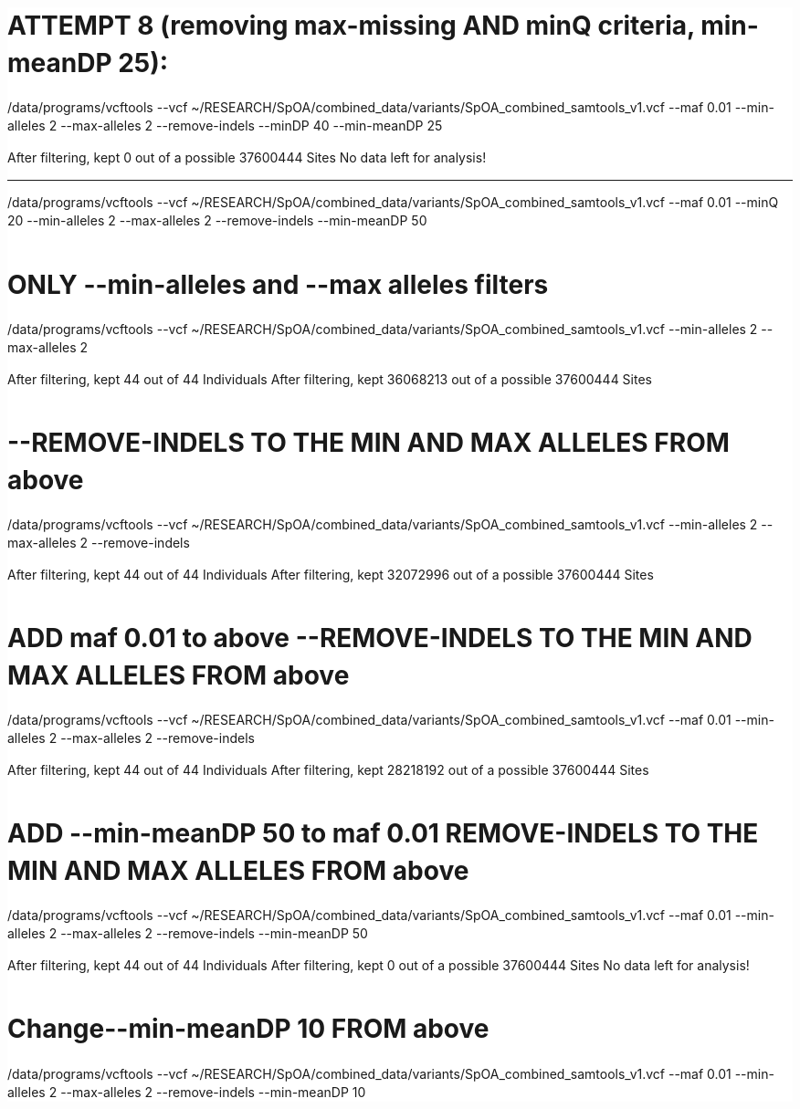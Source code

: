 
# ATTEMPT 8 (removing max-missing AND minQ criteria, min-meanDP 25):
/data/programs/vcftools --vcf ~/RESEARCH/SpOA/combined_data/variants/SpOA_combined_samtools_v1.vcf --maf 0.01 --min-alleles 2 --max-alleles 2 --remove-indels --minDP 40 --min-meanDP 25

After filtering, kept 0 out of a possible 37600444 Sites
No data left for analysis!



--------------------------------------------------------------------------------------------------------
/data/programs/vcftools --vcf ~/RESEARCH/SpOA/combined_data/variants/SpOA_combined_samtools_v1.vcf --maf 0.01 --minQ 20 --min-alleles 2 --max-alleles 2 --remove-indels --min-meanDP 50


# ONLY --min-alleles and --max alleles filters
/data/programs/vcftools --vcf ~/RESEARCH/SpOA/combined_data/variants/SpOA_combined_samtools_v1.vcf --min-alleles 2 --max-alleles 2

After filtering, kept 44 out of 44 Individuals
After filtering, kept 36068213 out of a possible 37600444 Sites

# --REMOVE-INDELS TO THE MIN AND MAX ALLELES FROM above
/data/programs/vcftools --vcf ~/RESEARCH/SpOA/combined_data/variants/SpOA_combined_samtools_v1.vcf --min-alleles 2 --max-alleles 2 --remove-indels

After filtering, kept 44 out of 44 Individuals
After filtering, kept 32072996 out of a possible 37600444 Sites


# ADD maf 0.01 to above --REMOVE-INDELS TO THE MIN AND MAX ALLELES FROM above
/data/programs/vcftools --vcf ~/RESEARCH/SpOA/combined_data/variants/SpOA_combined_samtools_v1.vcf --maf 0.01 --min-alleles 2 --max-alleles 2 --remove-indels

After filtering, kept 44 out of 44 Individuals
After filtering, kept 28218192 out of a possible 37600444 Sites

# ADD --min-meanDP 50 to maf 0.01 REMOVE-INDELS TO THE MIN AND MAX ALLELES FROM above
/data/programs/vcftools --vcf ~/RESEARCH/SpOA/combined_data/variants/SpOA_combined_samtools_v1.vcf --maf 0.01 --min-alleles 2 --max-alleles 2 --remove-indels --min-meanDP 50

After filtering, kept 44 out of 44 Individuals
After filtering, kept 0 out of a possible 37600444 Sites
No data left for analysis!

# Change--min-meanDP 10 FROM above
/data/programs/vcftools --vcf ~/RESEARCH/SpOA/combined_data/variants/SpOA_combined_samtools_v1.vcf --maf 0.01 --min-alleles 2 --max-alleles 2 --remove-indels --min-meanDP 10
